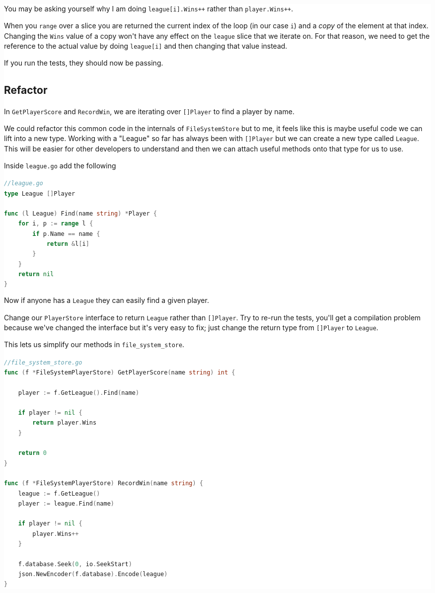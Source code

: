 You may be asking yourself why I am doing `league[i].Wins++` rather than `player.Wins++`.

When you `range` over a slice you are returned the current index of the loop (in our case `i`) and a _copy_ of the element at that index. Changing the `Wins` value of a copy won't have any effect on the `league` slice that we iterate on. For that reason, we need to get the reference to the actual value by doing `league[i]` and then changing that value instead.

If you run the tests, they should now be passing.

## Refactor

In `GetPlayerScore` and `RecordWin`, we are iterating over `[]Player` to find a player by name.

We could refactor this common code in the internals of `FileSystemStore` but to me, it feels like this is maybe useful code we can lift into a new type. Working with a "League" so far has always been with `[]Player` but we can create a new type called `League`. This will be easier for other developers to understand and then we can attach useful methods onto that type for us to use.

Inside `league.go` add the following

```go
//league.go
type League []Player

func (l League) Find(name string) *Player {
	for i, p := range l {
		if p.Name == name {
			return &l[i]
		}
	}
	return nil
}
```

Now if anyone has a `League` they can easily find a given player.

Change our `PlayerStore` interface to return `League` rather than `[]Player`. Try to re-run the tests, you'll get a compilation problem because we've changed the interface but it's very easy to fix; just change the return type from `[]Player` to `League`.

This lets us simplify our methods in `file_system_store`.

```go
//file_system_store.go
func (f *FileSystemPlayerStore) GetPlayerScore(name string) int {

	player := f.GetLeague().Find(name)

	if player != nil {
		return player.Wins
	}

	return 0
}

func (f *FileSystemPlayerStore) RecordWin(name string) {
	league := f.GetLeague()
	player := league.Find(name)

	if player != nil {
		player.Wins++
	}

	f.database.Seek(0, io.SeekStart)
	json.NewEncoder(f.database).Encode(league)
}
```
